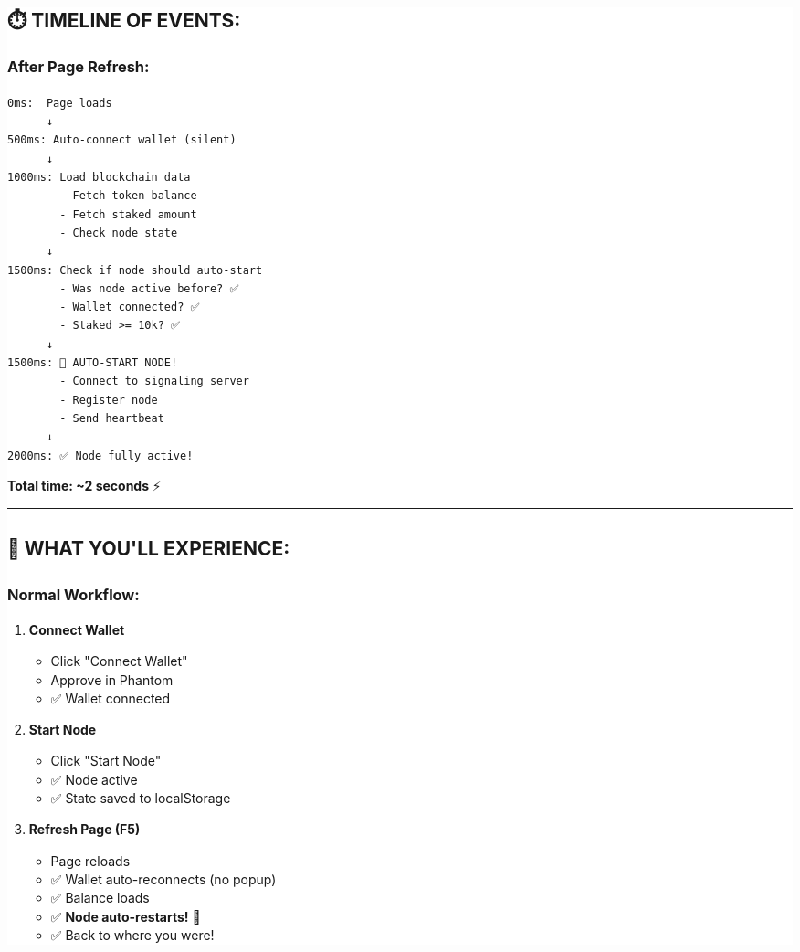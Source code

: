 
## ⏱️ **TIMELINE OF EVENTS:**

### **After Page Refresh:**

```
0ms:  Page loads
      ↓
500ms: Auto-connect wallet (silent)
      ↓
1000ms: Load blockchain data
        - Fetch token balance
        - Fetch staked amount
        - Check node state
      ↓
1500ms: Check if node should auto-start
        - Was node active before? ✅
        - Wallet connected? ✅
        - Staked >= 10k? ✅
      ↓
1500ms: 🚀 AUTO-START NODE!
        - Connect to signaling server
        - Register node
        - Send heartbeat
      ↓
2000ms: ✅ Node fully active!
```

**Total time: ~2 seconds** ⚡

---

## 🚀 **WHAT YOU'LL EXPERIENCE:**

### **Normal Workflow:**

1. **Connect Wallet**
   - Click "Connect Wallet"
   - Approve in Phantom
   - ✅ Wallet connected

2. **Start Node**
   - Click "Start Node"
   - ✅ Node active
   - ✅ State saved to localStorage

3. **Refresh Page (F5)**
   - Page reloads
   - ✅ Wallet auto-reconnects (no popup)
   - ✅ Balance loads
   - ✅ **Node auto-restarts!** 🎉
   - ✅ Back to where you were!
